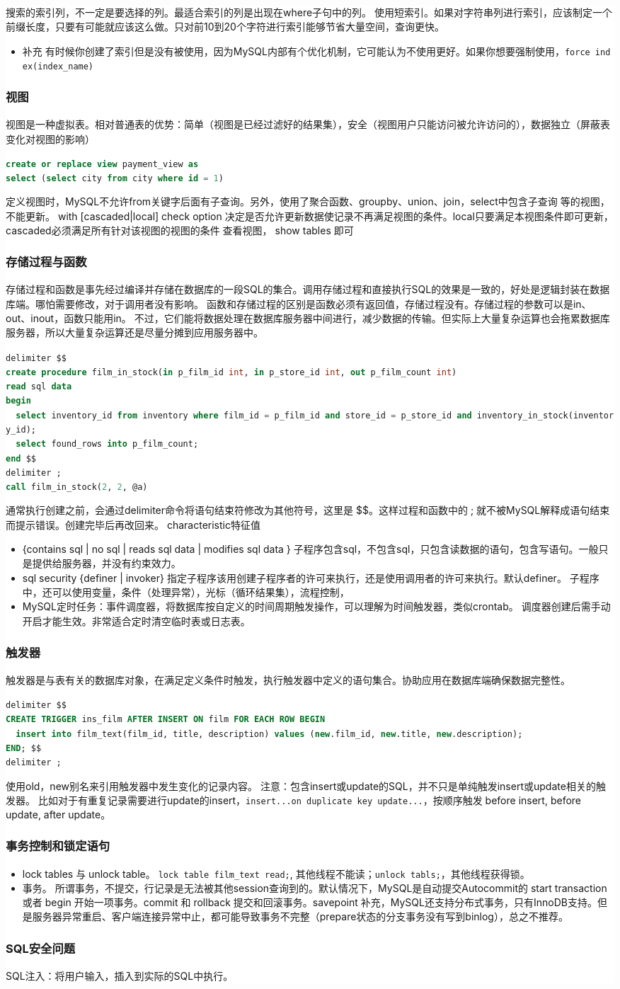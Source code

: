   搜索的索引列，不一定是要选择的列。最适合索引的列是出现在where子句中的列。
  使用短索引。如果对字符串列进行索引，应该制定一个前缀长度，只要有可能就应该这么做。只对前10到20个字符进行索引能够节省大量空间，查询更快。
- 补充
  有时候你创建了索引但是没有被使用，因为MySQL内部有个优化机制，它可能认为不使用更好。如果你想要强制使用，`force index(index_name)`
### 视图
视图是一种虚拟表。相对普通表的优势：简单（视图是已经过滤好的结果集），安全（视图用户只能访问被允许访问的），数据独立（屏蔽表变化对视图的影响）
```sql
create or replace view payment_view as
select (select city from city where id = 1)
```
定义视图时，MySQL不允许from关键字后面有子查询。另外，使用了聚合函数、groupby、union、join，select中包含子查询 等的视图，不能更新。
with [cascaded|local] check option 决定是否允许更新数据使记录不再满足视图的条件。local只要满足本视图条件即可更新，cascaded必须满足所有针对该视图的视图的条件
查看视图， show tables 即可
### 存储过程与函数
存储过程和函数是事先经过编译并存储在数据库的一段SQL的集合。调用存储过程和直接执行SQL的效果是一致的，好处是逻辑封装在数据库端。哪怕需要修改，对于调用者没有影响。
函数和存储过程的区别是函数必须有返回值，存储过程没有。存储过程的参数可以是in、out、inout，函数只能用in。
不过，它们能将数据处理在数据库服务器中间进行，减少数据的传输。但实际上大量复杂运算也会拖累数据库服务器，所以大量复杂运算还是尽量分摊到应用服务器中。
```sql
delimiter $$
create procedure film_in_stock(in p_film_id int, in p_store_id int, out p_film_count int)
read sql data
begin
  select inventory_id from inventory where film_id = p_film_id and store_id = p_store_id and inventory_in_stock(inventory_id);
  select found_rows into p_film_count;
end $$
delimiter ;
call film_in_stock(2, 2, @a)
```
通常执行创建之前，会通过delimiter命令将语句结束符修改为其他符号，这里是 $$。这样过程和函数中的 ; 就不被MySQL解释成语句结束而提示错误。创建完毕后再改回来。
characteristic特征值
  - {contains sql | no sql | reads sql data | modifies sql data }
    子程序包含sql，不包含sql，只包含读数据的语句，包含写语句。一般只是提供给服务器，并没有约束效力。
  - sql security {definer | invoker} 指定子程序该用创建子程序者的许可来执行，还是使用调用者的许可来执行。默认definer。
子程序中，还可以使用变量，条件（处理异常），光标（循环结果集），流程控制，
- MySQL定时任务：事件调度器，将数据库按自定义的时间周期触发操作，可以理解为时间触发器，类似crontab。
  调度器创建后需手动开启才能生效。非常适合定时清空临时表或日志表。
### 触发器
触发器是与表有关的数据库对象，在满足定义条件时触发，执行触发器中定义的语句集合。协助应用在数据库端确保数据完整性。
```sql
delimiter $$
CREATE TRIGGER ins_film AFTER INSERT ON film FOR EACH ROW BEGIN
  insert into film_text(film_id, title, description) values (new.film_id, new.title, new.description);
END; $$
delimiter ;
```
使用old，new别名来引用触发器中发生变化的记录内容。
注意：包含insert或update的SQL，并不只是单纯触发insert或update相关的触发器。
比如对于有重复记录需要进行update的insert，`insert...on duplicate key update...`，按顺序触发 before insert, before update, after update。
### 事务控制和锁定语句
- lock tables 与 unlock table。
  `lock table film_text read;`, 其他线程不能读；`unlock tabls;`，其他线程获得锁。
- 事务。
  所谓事务，不提交，行记录是无法被其他session查询到的。默认情况下，MySQL是自动提交Autocommit的
  start transaction 或者 begin 开始一项事务。commit 和 rollback 提交和回滚事务。savepoint
  补充，MySQL还支持分布式事务，只有InnoDB支持。但是服务器异常重启、客户端连接异常中止，都可能导致事务不完整（prepare状态的分支事务没有写到binlog），总之不推荐。
### SQL安全问题
SQL注入：将用户输入，插入到实际的SQL中执行。